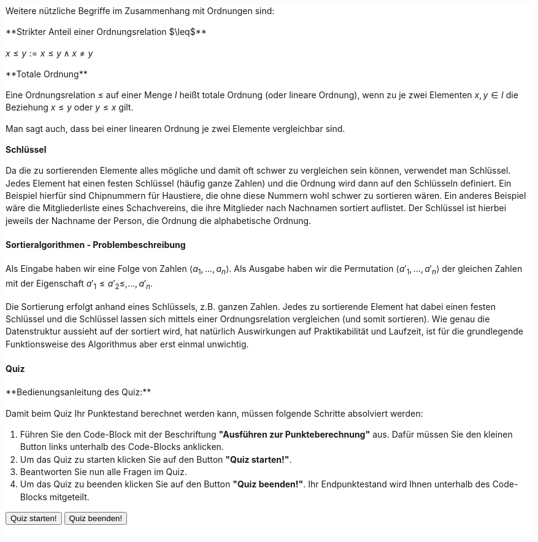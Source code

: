 Weitere nützliche Begriffe im Zusammenhang mit Ordnungen sind:


<div>
**Strikter Anteil einer Ordnungsrelation $\leq$**

$x \le y := x \leq y \land x \neq y$
</div>


<div>
**Totale Ordnung**


Eine Ordnungsrelation $\leq$ auf einer Menge $I$ heißt totale Ordnung (oder lineare Ordnung), wenn zu je zwei Elementen $x,y \in I$ die Beziehung $x\leq y$ oder $y\leq x$ gilt.

Man sagt auch, dass bei einer linearen Ordnung je zwei Elemente vergleichbar sind.
</div>

**Schlüssel**

Da die zu sortierenden Elemente alles mögliche und damit oft schwer zu vergleichen sein können, verwendet man Schlüssel. Jedes Element hat einen festen Schlüssel (häufig ganze Zahlen) und die Ordnung wird dann auf den Schlüsseln definiert. Ein Beispiel hierfür sind Chipnummern für Haustiere, die ohne diese Nummern wohl schwer zu sortieren wären. Ein anderes Beispiel wäre die Mitgliederliste eines Schachvereins, die ihre Mitglieder nach Nachnamen sortiert auflistet. Der Schlüssel ist hierbei jeweils der Nachname der Person, die Ordnung die alphabetische Ordnung.

#### Sortieralgorithmen - Problembeschreibung

Als Eingabe haben wir eine Folge von Zahlen $\langle a_1,. . . , a_n\rangle$. Als Ausgabe haben wir die Permutation $\langle a'_{1},...,a'_{n}\rangle$ der gleichen Zahlen mit der Eigenschaft $a'_{1}\leq a'_{2}\leq ,...,a'_{n}$.

Die Sortierung erfolgt anhand eines Schlüssels, z.B. ganzen Zahlen. Jedes zu sortierende Element hat dabei einen festen Schlüssel und die Schlüssel lassen sich mittels einer Ordnungsrelation vergleichen (und somit sortieren). Wie genau die Datenstruktur aussieht auf der sortiert wird, hat natürlich Auswirkungen auf Praktikabilität und Laufzeit, ist für die grundlegende Funktionsweise des Algorithmus aber erst einmal unwichtig.

#### Quiz


<div>
**Bedienungsanleitung des Quiz:**

Damit beim Quiz Ihr Punktestand berechnet werden kann, müssen folgende Schritte absolviert werden:

1. Führen Sie den Code-Block mit der Beschriftung <b>"Ausführen zur Punkteberechnung"</b> aus. Dafür müssen Sie den kleinen Button links unterhalb des Code-Blocks anklicken.
2. Um das Quiz zu starten klicken Sie auf den Button <b>"Quiz starten!"</b>.
3. Beantworten Sie nun alle Fragen im Quiz.
4. Um das Quiz zu beenden klicken Sie auf den Button <b>"Quiz beenden!"</b>. Ihr Endpunktestand wird Ihnen unterhalb des Code-Blocks mitgeteilt.
</div>

<lia-keep>
<button type="button" id="start" class="quiz">Quiz starten!</button>
<button type="button" id="stop" class="quiz">Quiz beenden!</button>
<br><br>
</lia-keep>
